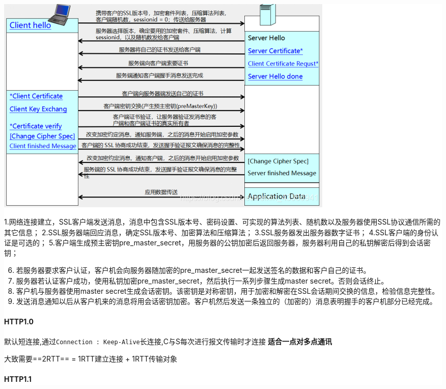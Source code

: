 



![](image.assets/SSL.png)



1.网络连接建立，SSL客户端发送消息，消息中包含SSL版本号、密码设置、可实现的算法列表、随机数以及服务器使用SSL协议通信所需的其它信息；
2.SSL服务器端回应消息，确定SSL版本号、加密算法和压缩算法；
3.SSL服务器发出服务器数字证书；
4.SSL客户端的身份认证是可选的；
5.客户端生成预主密钥pre_master_secret，用服务器的公钥加密后返回服务器，服务器利用自己的私钥解密后得到会话密钥；

6. 若服务器要求客户认证，客户机会向服务器随加密的pre_master_secret一起发送签名的数据和客户自己的证书。
7. 服务器若认证客户成功，使用私钥加密pre_master_secret，然后执行一系列步骤生成master secret。否则会话终止。
8. 客户机与服务器使用master secret生成会话密钥。该密钥是对称密钥，用于加密和解密在SSL会话期间交换的信息，检验信息完整性。
9. 发送消息通知以后从客户机来的消息将用会话密钥加密。客户机然后发送一条独立的（加密的）消息表明握手的客户机部分已经完成。















#### HTTP1.0



默认短连接,通过`Connection : Keep-Alive`长连接,C与S每次进行报文传输时才连接	**适合一点对多点通讯**

大致需要==2RTT== = 1RTT建立连接 + 1RTT传输对象



#### HTTP1.1
